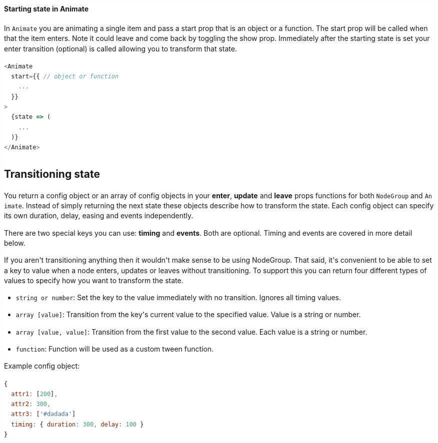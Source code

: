 #### Starting state in Animate

In `Animate` you are animating a single item and pass a start prop that is an object or a function.  The start prop will be called when that the item enters.  Note it could leave and come back by toggling the show prop.  Immediately after the starting state is set your enter transition (optional) is called allowing you to transform that state.

```js
<Animate
  start={{ // object or function
    ...
  }}
>
  {state => (
    ...
  )}
</Animate>
```

## Transitioning state

You return a config object or an array of config objects in your **enter**, **update** and **leave** props functions for both `NodeGroup` and `Animate`. Instead of simply returning the next state these objects describe how to transform the state. Each config object can specify its own duration, delay, easing and events independently.

There are two special keys you can use: **timing** and **events**. Both are optional.
Timing and events are covered in more detail below.

If you aren't transitioning anything then it wouldn't make sense to be using NodeGroup.
That said, it's convenient to be able to set a key to value when a node enters, updates or leaves without transitioning.
To support this you can return four different types of values to specify how you want to transform the state.

* `string or number`: Set the key to the value immediately with no transition.  Ignores all timing values.

* `array [value]`: Transition from the key's current value to the specified value. Value is a string or number.

* `array [value, value]`: Transition from the first value to the second value. Each value is a string or number.

* `function`: Function will be used as a custom tween function.


Example config object:
```js
{
  attr1: [200],
  attr2: 300,
  attr3: ['#dadada']
  timing: { duration: 300, delay: 100 }
}
```
